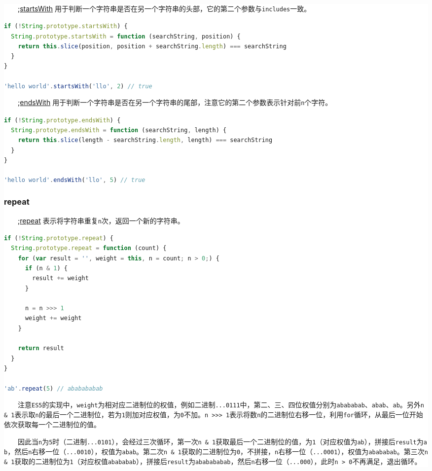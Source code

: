 &emsp;&emsp;;[startsWith](https://developer.mozilla.org/zh-CN/docs/Web/JavaScript/Reference/Global_Objects/String/startsWith) 用于判断一个字符串是否在另一个字符串的头部，它的第二个参数与`includes`一致。

```javascript
if (!String.prototype.startsWith) {
  String.prototype.startsWith = function (searchString, position) {
    return this.slice(position, position + searchString.length) === searchString
  }
}

'hello world'.startsWith('llo', 2) // true
```

&emsp;&emsp;;[endsWith](https://developer.mozilla.org/zh-CN/docs/Web/JavaScript/Reference/Global_Objects/String/endsWith) 用于判断一个字符串是否在另一个字符串的尾部，注意它的第二个参数表示针对前`n`个字符。

```javascript
if (!String.prototype.endsWith) {
  String.prototype.endsWith = function (searchString, length) {
    return this.slice(length - searchString.length, length) === searchString
  }
}

'hello world'.endsWith('llo', 5) // true
```

### repeat

&emsp;&emsp;;[repeat](https://developer.mozilla.org/zh-CN/docs/Web/JavaScript/Reference/Global_Objects/String/repeat) 表示将字符串重复`n`次，返回一个新的字符串。

```javascript
if (!String.prototype.repeat) {
  String.prototype.repeat = function (count) {
    for (var result = '', weight = this, n = count; n > 0;) {
      if (n & 1) {
        result += weight
      }

      n = n >>> 1
      weight += weight
    }

    return result
  }
}

'ab'.repeat(5) // ababababab
```

&emsp;&emsp;注意`ES5`的实现中，`weight`为相对应二进制位的权值，例如二进制`...0111`中，第二、三、四位权值分别为`abababab`、`abab`、`ab`。另外`n & 1`表示取`n`的最后一个二进制位，若为`1`则加对应权值，为`0`不加。`n >>> 1`表示将数`n`的二进制位右移一位，利用`for`循环，从最后一位开始依次获取每一个二进制位的值。

&emsp;&emsp;因此当`n`为`5`时（二进制`...0101`），会经过三次循环，第一次`n & 1`获取最后一个二进制位的值，为`1`（对应权值为`ab`），拼接后`result`为`ab`，然后`n`右移一位（`...0010`），权值为`abab`。第二次`n & 1`获取的二进制位为`0`，不拼接，`n`右移一位（`...0001`），权值为`abababab`。第三次`n & 1`获取的二进制位为`1`（对应权值`abababab`），拼接后`result`为`ababababab`，然后`n`右移一位（`...000`），此时`n > 0`不再满足，退出循环。
